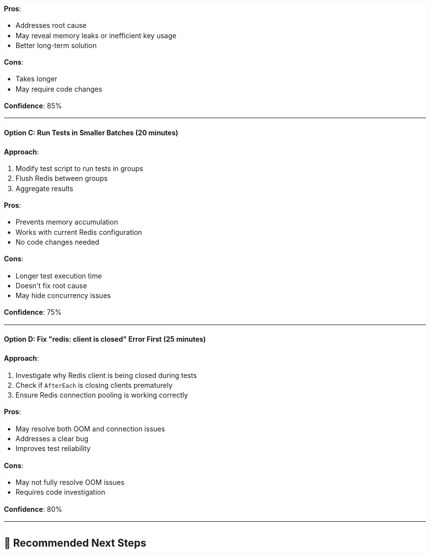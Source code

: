 **Pros**:
- Addresses root cause
- May reveal memory leaks or inefficient key usage
- Better long-term solution

**Cons**:
- Takes longer
- May require code changes

**Confidence**: 85%

---

#### Option C: Run Tests in Smaller Batches (20 minutes)
**Approach**:
1. Modify test script to run tests in groups
2. Flush Redis between groups
3. Aggregate results

**Pros**:
- Prevents memory accumulation
- Works with current Redis configuration
- No code changes needed

**Cons**:
- Longer test execution time
- Doesn't fix root cause
- May hide concurrency issues

**Confidence**: 75%

---

#### Option D: Fix "redis: client is closed" Error First (25 minutes)
**Approach**:
1. Investigate why Redis client is being closed during tests
2. Check if `AfterEach` is closing clients prematurely
3. Ensure Redis connection pooling is working correctly

**Pros**:
- May resolve both OOM and connection issues
- Addresses a clear bug
- Improves test reliability

**Cons**:
- May not fully resolve OOM issues
- Requires code investigation

**Confidence**: 80%

---

## 🎯 **Recommended Next Steps**
